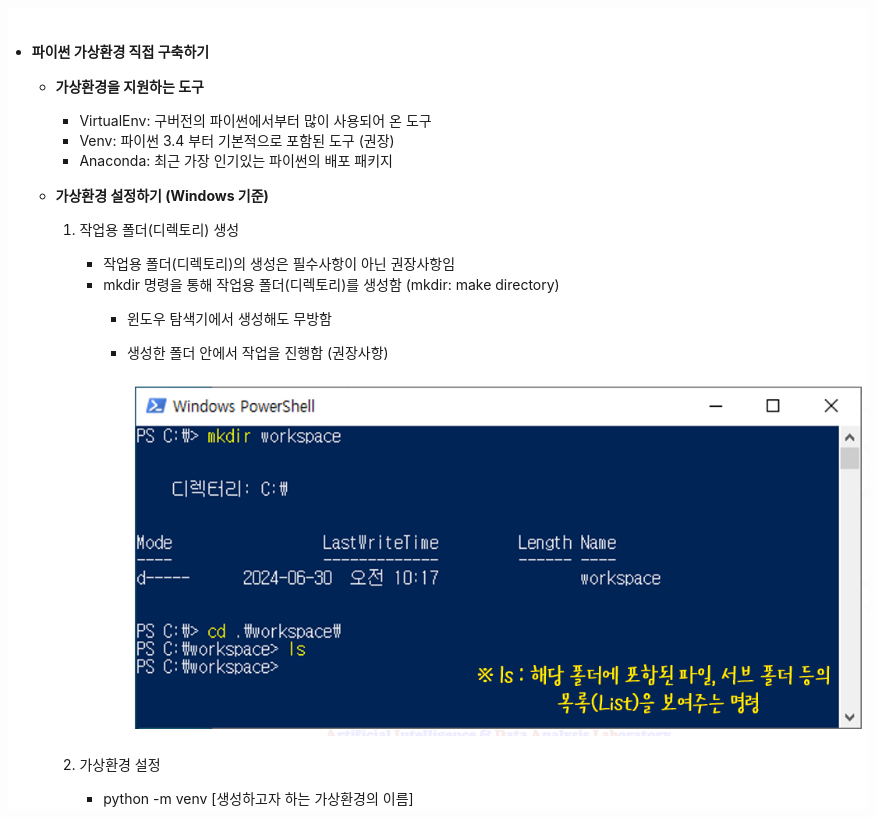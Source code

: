 <br>

- **파이썬 가상환경 직접 구축하기**

    - **가상환경을 지원하는 도구**
        - VirtualEnv: 구버전의 파이썬에서부터 많이 사용되어 온 도구
        - Venv: 파이썬 3.4 부터 기본적으로 포함된 도구 (권장)
        - Anaconda: 최근 가장 인기있는 파이썬의 배포 패키지

    - **가상환경 설정하기 (Windows 기준)**

        1. 작업용 폴더(디렉토리) 생성

            - 작업용 폴더(디렉토리)의 생성은 필수사항이 아닌 권장사항임
            - mkdir 명령을 통해 작업용 폴더(디렉토리)를 생성함 (mkdir: make directory)
                - 윈도우 탐색기에서 생성해도 무방함
                - 생성한 폴더 안에서 작업을 진행함 (권장사항)

                    <div class="insert-image">
                        <img src="/materials/python/images/S01-01-02-01_01-007.png">
                    </div>

        2. 가상환경 설정

            - python -m venv [생성하고자 하는 가상환경의 이름]

                <div class="insert-image">
